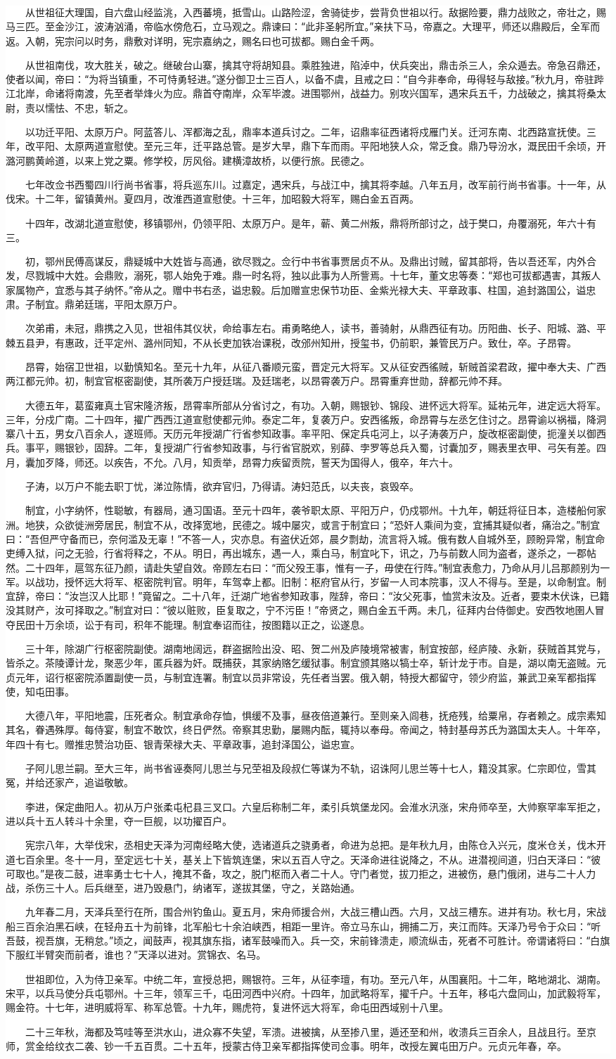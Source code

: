 　　从世祖征大理国，自六盘山经监洮，入西蕃境，抵雪山。山路险涩，舍骑徒步，尝背负世祖以行。敌据险要，鼎力战败之，帝壮之，赐马三匹。至金沙江，波涛汹涌，帝临水傍危石，立马观之。鼎谏曰：“此非圣躬所宜。”亲扶下马，帝嘉之。大理平，师还以鼎殿后，全军而返。入朝，宪宗问以时务，鼎敷对详明，宪宗嘉纳之，赐名曰也可拔都。赐白金千两。

　　从世祖南伐，攻大胜关，破之。继破台山寨，擒其守将胡知县。乘胜独进，陷淖中，伏兵突出，鼎击杀三人，余众遁去。帝急召鼎还，使者以闻，帝曰：“为将当镇重，不可恃勇轻进。”遂分御卫士三百人，以备不虞，且戒之曰：“自今非奉命，毋得轻与敌接。”秋九月，帝驻跸江北岸，命诸将南渡，先至者举烽火为应。鼎首夺南岸，众军毕渡。进围鄂州，战益力。别攻兴国军，遇宋兵五千，力战破之，擒其将桑太尉，责以懦怯、不忠，斩之。

　　以功迁平阳、太原万户。阿蓝答儿、浑都海之乱，鼎率本道兵讨之。二年，诏鼎率征西诸将戍雁门关。迁河东南、北西路宣抚使。三年，改平阳、太原两道宣慰使。至元三年，迁平路总管。是岁大旱，鼎下车而雨。平阳地狭人众，常乏食。鼎乃导汾水，溉民田千余顷，开潞河鹏黄岭道，以来上党之粟。修学校，厉风俗。建横漳故桥，以便行旅。民德之。

　　七年改佥书西蜀四川行尚书省事，将兵巡东川。过嘉定，遇宋兵，与战江中，擒其将李越。八年五月，改军前行尚书省事。十一年，从伐宋。十二年，留镇黄州。夏四月，改淮西道宣慰使。十三年，加昭毅大将军，赐白金五百两。

　　十四年，改湖北道宣慰使，移镇鄂州，仍领平阳、太原万户。是年，蕲、黄二州叛，鼎将所部讨之，战于樊口，舟覆溺死，年六十有三。

　　初，鄂州民傅高谋反，鼎疑城中大姓皆与高通，欲尽戮之。佥行中书省事贾居贞不从。及鼎出讨贼，留其部将，告以吾还军，内外合发，尽戮城中大姓。会鼎败，溺死，鄂人始免于难。鼎一时名将，独以此事为人所訾焉。十七年，董文忠等奏：“郑也可拔都遇害，其叛人家属物产，宜悉与其子纳怀。”帝从之。赠中书右丞，谥忠毅。后加赠宣忠保节功臣、金紫光禄大夫、平章政事、柱国，追封潞国公，谥忠肃。子制宜。鼎弟廷瑞，平阳太原万户。

　　次弟甫，未冠，鼎携之入见，世祖伟其仪状，命给事左右。甫勇略绝人，读书，善骑射，从鼎西征有功。历阳曲、长子、阳城、潞、平棘五县尹，有惠政，迁平定州、潞州同知，不从长吏加铁冶课税，改邠州知卅，授玺书，仍前职，兼管民万户。致仕，卒。子昂霄。

　　昂霄，始宿卫世祖，以勤慎知名。至元十九年，从征八番顺元蛮，晋定元大将军。又从征安西徭贼，斩贼首梁君政，擢中奉大夫、广西两江都元帅。初，制宜官枢密副使，其所袭万户授廷瑞。及廷瑞老，以昂霄袭万户。昂霄重弃世勋，辞都元帅不拜。

　　大德五年，葛蛮雍真土官宋隆济叛，昂霄率所部从分省讨之，有功。入朝，赐银钞、锦段、进怀远大将军。延祐元年，进定远大将军。三年，分戍广南。二十四年，擢广西西江道宣慰使都元帅。泰定二年，复袭万户。安西徭叛，命昂霄与左丞乞住讨之。昂霄谕以祸福，降洞寨八十五，男女八百余人，遂班师。天历元年授湖广行省参知政事。率平阳、保定兵屯河上，以子涛袭万户，旋改枢密副使，扼潼关以御西兵。事平，赐银钞，固辞。二年，复授湖广行省参知政事，与行省官脱欢，别薛、孛罗等总兵入蜀，讨囊加歹，赐表里衣甲、弓矢有差。四月，囊加歹降，师还。以疾告，不允。八月，知贡举，昂霄力疾留贡院，誓天为国得人，俄卒，年六十。

　　子涛，以万户不能去职丁忧，涕泣陈情，欲弃官归，乃得请。涛妇范氏，以夫丧，哀毁卒。

　　制宜，小字纳怀，性聪敏，有器局，通习国语。至元十四年，袭爷职太原、平阳万户，仍戍鄂州。十九年，朝廷将征日本，造楼船何家洲。地狭，众欲徙洲旁居民，制宜不从，改择宽地，民德之。城中屡灾，或言于制宜曰；“恐奸人乘间为变，宜捕其疑似者，痛治之。”制宜曰：“吾但严守备而已，奈何滥及无辜！”不答一人，灾亦息。有盗伏近郊，晨夕剽劫，流言将入城。俄有数人自城外至，顾盼异常，制宜命吏缚入狱，问之无验，行省将释之，不从。明日，再出城东，遇一人，乘白马，制宜叱下，讯之，乃与前数人同为盗者，遂杀之，一郡帖然。二十四年，扈驾东征乃颜，请赴失望自效。帝顾左右曰：“而父殁王事，惟有一子，毋使在行阵。”制宜表愈力，乃命从月儿吕那颜别为一军。以战功，授怀远大将军、枢密院判官。明年，车驾幸上都。旧制：枢府官从行，岁留一人司本院事，汉人不得与。至是，以命制宜。制宜辞，帝曰：“汝岂汉人比耶！”竟留之。二十八年，迁湖广地省参知政事，陛辞，帝曰：“汝父死事，恤赏未汝及。近者，要束木伏诛，已籍没其财产，汝可择取之。”制宜对曰：“彼以赃败，臣复取之，宁不污臣！”帝贤之，赐白金五千两。未几，征拜内台侍御史。安西牧地圉人冒夺民田十万余顷，讼于有司，积年不能理。制宜奉诏而往，按图籍以正之，讼遂息。

　　三十年，除湖广行枢密院副使。湖南地阔远，群盗据险出没、昭、贺二州及庐陵境常被害，制宜按部，经庐陵、永新，获贼首其党与，皆杀之。茶陵谭计龙，聚恶少年，匿兵器为奸。既捕获，其家纳赂乞缓狱事。制宜颁其赂以犒士卒，斩计龙于市。自是，湖以南无盗贼。元贞元年，诏行枢密院添置副使一员，与制宜连署。制宜以员非常设，先任者当罢。俄入朝，特授大都留守，领少府监，兼武卫亲军都指挥使，知屯田事。

　　大德八年，平阳地震，压死者众。制宜承命存恤，惧缓不及事，昼夜倍道兼行。至则亲入闾巷，抚疮残，给粟帛，存者赖之。成宗素知其名，眷遇殊厚。每侍宴，制宜不敢饮，终日俨然。帝察其忠勤，屡赐内酝，辄持以奉母。帝闻之，特封基母苏氏为潞国太夫人。十年卒，年四十有七。赠推忠赞治功臣、银青荣禄大夫、平章政事，追封泽国公，谥忠宣。

　　子阿儿思兰嗣。至大三年，尚书省诬奏阿儿思兰与兄茔祖及段叔仁等谋为不轨，诏诛阿儿思兰等十七人，籍没其家。仁宗即位，雪其冤，并给还家产，追谥敬敏。

　　李进，保定曲阳人。初从万户张柔屯杞县三叉口。六皇后称制二年，柔引兵筑堡龙冈。会淮水汛涨，宋舟师卒至，大帅察罕率军拒之，进以兵十五人转斗十余里，夺一巨舰，以功擢百户。

　　宪宗八年，大举伐宋，丞相史天泽为河南经略大使，选诸道兵之骁勇者，命进为总把。是年秋九月，由陈仓入兴元，度米仓关，伐木开道七百余里。冬十一月，至定远七十关，基关上下皆筑连堡，宋以五百人守之。天泽命进往说降之，不从。进潜视间道，归白天泽曰：“彼可取也。”是夜二鼓，进率勇士七十人，掩其不备，攻之，脱门枢而入者二十人。守门者觉，拔刀拒之，进被伤，悬门俄闭，进与二十人力战，杀伤三十人。后兵继至，进乃毁悬门，纳诸军，遂拔其堡，守之，关路始通。

　　九年春二月，天泽兵至行在所，围合州钓鱼山。夏五月，宋舟师援合州，大战三槽山西。六月，又战三槽东。进并有功。秋七月，宋战船三百余泊黑石峡，在轻舟五十为前锋，北军船七十余泊峡西，相距一里许。帝立马东山，拥捕二万，夹江而阵。天泽乃号令于众曰：“听吾鼓，视吾旗，无稍怠。”顷之，闻鼓声，视其旗东指，诸军鼓噪而入。兵一交，宋前锋溃走，顺流纵击，死者不可胜计。帝谓诸将曰：“白旗下服红半臂突而前者，谁也？”天泽以进对。赏锦衣、名马。

　　世祖即位，入为侍卫亲军。中统二年，宣授总把，赐银符。三年，从征李璮，有功。至元八年，从围襄阳。十二年，略地湖北、湖南。宋平，以兵马使分兵屯鄂州。十三年，领军三千，屯田河西中兴府。十四年，加武略将军，擢千户。十五年，移屯六盘同山，加武毅将军，赐金符。十七年，进明威将军、称军总管。十九年，赐虎符，复进怀远大将军，命屯田西域别十八里。

　　二十三年秋，海都及笃哇等至洪水山，进众寡不失望，军溃。进被擒，从至掺八里，遁还至和州，收溃兵三百余人，且战且行。至京师，赏金给纹衣二袭、钞一千五百贯。二十五年，授蒙古侍卫亲军都指挥使司佥事。明年，改授左翼屯田万户。元贞元年春，卒。
